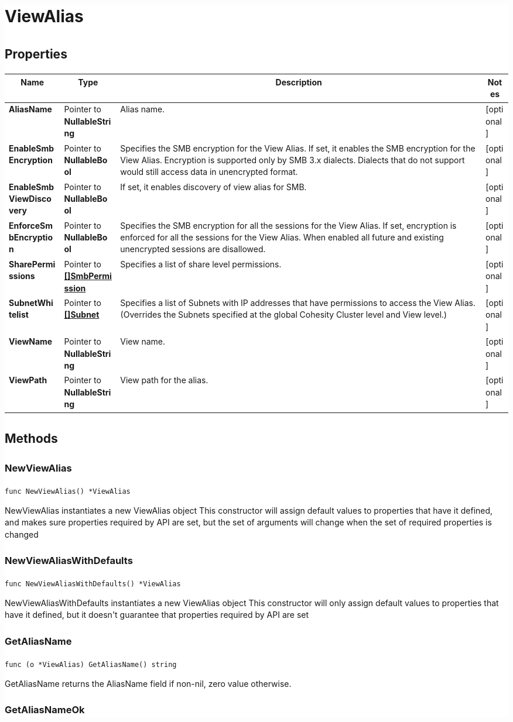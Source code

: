 # ViewAlias

## Properties

Name | Type | Description | Notes
------------ | ------------- | ------------- | -------------
**AliasName** | Pointer to **NullableString** | Alias name. | [optional] 
**EnableSmbEncryption** | Pointer to **NullableBool** | Specifies the SMB encryption for the View Alias. If set, it enables the SMB encryption for the View Alias. Encryption is supported only by SMB 3.x dialects. Dialects that do not support would still access data in unencrypted format. | [optional] 
**EnableSmbViewDiscovery** | Pointer to **NullableBool** | If set, it enables discovery of view alias for SMB. | [optional] 
**EnforceSmbEncryption** | Pointer to **NullableBool** | Specifies the SMB encryption for all the sessions for the View Alias. If set, encryption is enforced for all the sessions for the View Alias. When enabled all future and existing unencrypted sessions are disallowed. | [optional] 
**SharePermissions** | Pointer to [**[]SmbPermission**](SmbPermission.md) | Specifies a list of share level permissions. | [optional] 
**SubnetWhitelist** | Pointer to [**[]Subnet**](Subnet.md) | Specifies a list of Subnets with IP addresses that have permissions to access the View Alias. (Overrides the Subnets specified at the global Cohesity Cluster level and View level.) | [optional] 
**ViewName** | Pointer to **NullableString** | View name. | [optional] 
**ViewPath** | Pointer to **NullableString** | View path for the alias. | [optional] 

## Methods

### NewViewAlias

`func NewViewAlias() *ViewAlias`

NewViewAlias instantiates a new ViewAlias object
This constructor will assign default values to properties that have it defined,
and makes sure properties required by API are set, but the set of arguments
will change when the set of required properties is changed

### NewViewAliasWithDefaults

`func NewViewAliasWithDefaults() *ViewAlias`

NewViewAliasWithDefaults instantiates a new ViewAlias object
This constructor will only assign default values to properties that have it defined,
but it doesn't guarantee that properties required by API are set

### GetAliasName

`func (o *ViewAlias) GetAliasName() string`

GetAliasName returns the AliasName field if non-nil, zero value otherwise.

### GetAliasNameOk
